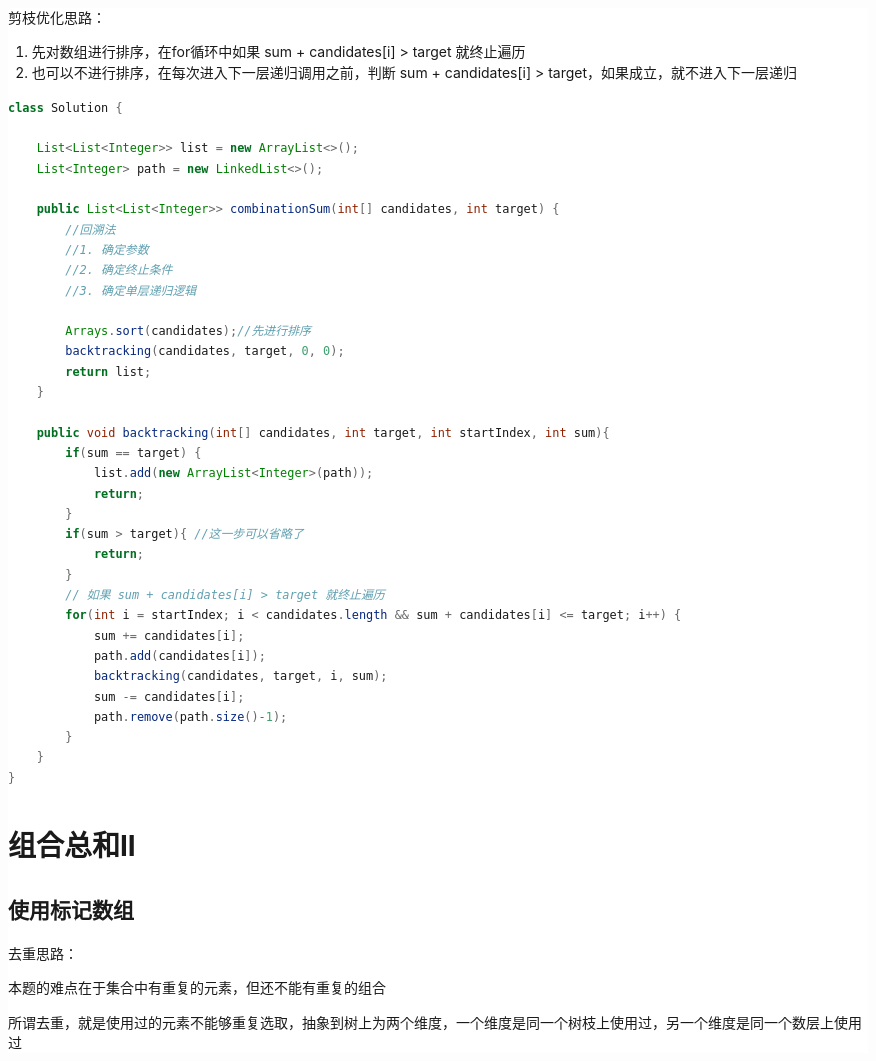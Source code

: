 剪枝优化思路：
1. 先对数组进行排序，在for循环中如果 sum + candidates[i] > target 就终止遍历
2. 也可以不进行排序，在每次进入下一层递归调用之前，判断 sum + candidates[i] > target，如果成立，就不进入下一层递归

```java
class Solution {

    List<List<Integer>> list = new ArrayList<>();
    List<Integer> path = new LinkedList<>();

    public List<List<Integer>> combinationSum(int[] candidates, int target) {
        //回溯法
        //1. 确定参数
        //2. 确定终止条件
        //3. 确定单层递归逻辑

        Arrays.sort(candidates);//先进行排序
        backtracking(candidates, target, 0, 0);
        return list;
    }

    public void backtracking(int[] candidates, int target, int startIndex, int sum){
        if(sum == target) {
            list.add(new ArrayList<Integer>(path));
            return;
        }
        if(sum > target){ //这一步可以省略了
            return;
        }
        // 如果 sum + candidates[i] > target 就终止遍历
        for(int i = startIndex; i < candidates.length && sum + candidates[i] <= target; i++) {
            sum += candidates[i];
            path.add(candidates[i]);
            backtracking(candidates, target, i, sum);
            sum -= candidates[i];
            path.remove(path.size()-1);
        }
    }
}
```

# 组合总和II


## 使用标记数组

去重思路：

本题的难点在于集合中有重复的元素，但还不能有重复的组合

所谓去重，就是使用过的元素不能够重复选取，抽象到树上为两个维度，一个维度是同一个树枝上使用过，另一个维度是同一个数层上使用过
